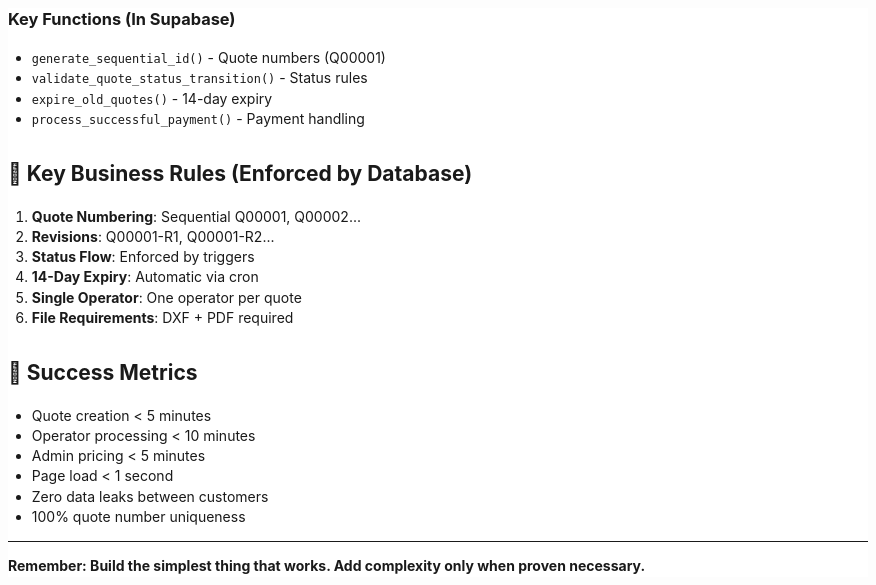 ### Key Functions (In Supabase)
- `generate_sequential_id()` - Quote numbers (Q00001)
- `validate_quote_status_transition()` - Status rules
- `expire_old_quotes()` - 14-day expiry
- `process_successful_payment()` - Payment handling

## 🔑 Key Business Rules (Enforced by Database)

1. **Quote Numbering**: Sequential Q00001, Q00002...
2. **Revisions**: Q00001-R1, Q00001-R2...
3. **Status Flow**: Enforced by triggers
4. **14-Day Expiry**: Automatic via cron
5. **Single Operator**: One operator per quote
6. **File Requirements**: DXF + PDF required

## 🎯 Success Metrics

- Quote creation < 5 minutes
- Operator processing < 10 minutes
- Admin pricing < 5 minutes
- Page load < 1 second
- Zero data leaks between customers
- 100% quote number uniqueness

---

**Remember: Build the simplest thing that works. Add complexity only when proven necessary.**